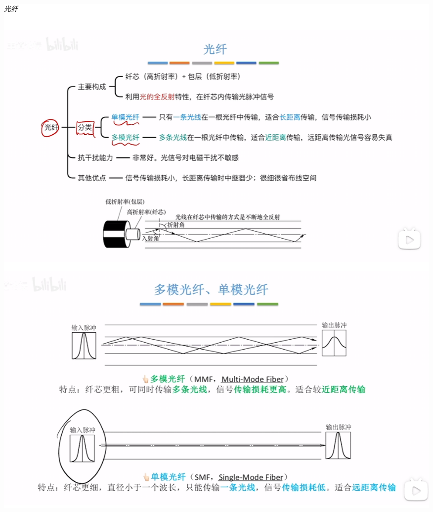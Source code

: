 ###### 光纤

![image-20250720134240855](pic/image-20250720134240855.png)

![image-20250720134513777](pic/image-20250720134513777.png)
